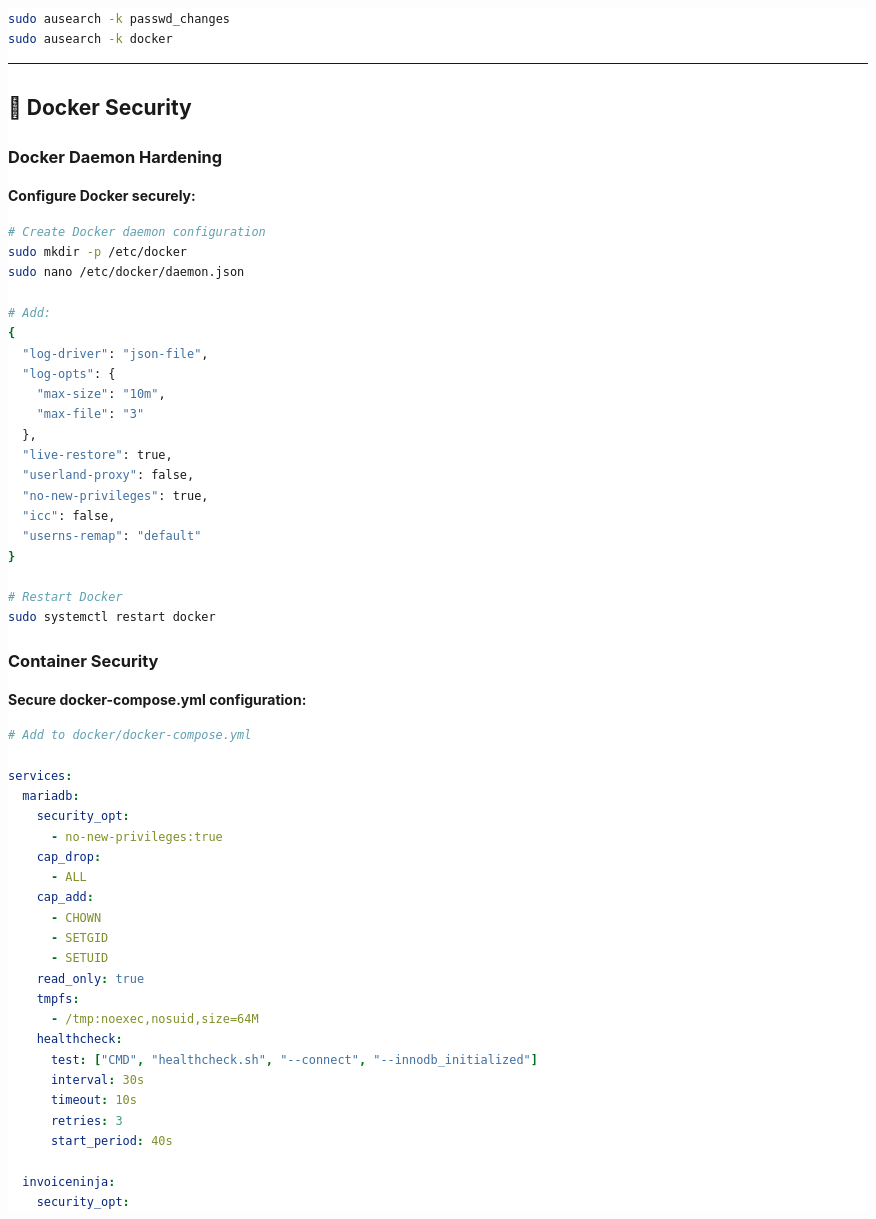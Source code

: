 ```bash
sudo ausearch -k passwd_changes
sudo ausearch -k docker
```

---

## 🐳 Docker Security

### Docker Daemon Hardening

**Configure Docker securely:**

```bash
# Create Docker daemon configuration
sudo mkdir -p /etc/docker
sudo nano /etc/docker/daemon.json

# Add:
{
  "log-driver": "json-file",
  "log-opts": {
    "max-size": "10m",
    "max-file": "3"
  },
  "live-restore": true,
  "userland-proxy": false,
  "no-new-privileges": true,
  "icc": false,
  "userns-remap": "default"
}

# Restart Docker
sudo systemctl restart docker
```

### Container Security

**Secure docker-compose.yml configuration:**

```yaml
# Add to docker/docker-compose.yml

services:
  mariadb:
    security_opt:
      - no-new-privileges:true
    cap_drop:
      - ALL
    cap_add:
      - CHOWN
      - SETGID
      - SETUID
    read_only: true
    tmpfs:
      - /tmp:noexec,nosuid,size=64M
    healthcheck:
      test: ["CMD", "healthcheck.sh", "--connect", "--innodb_initialized"]
      interval: 30s
      timeout: 10s
      retries: 3
      start_period: 40s

  invoiceninja:
    security_opt:
```